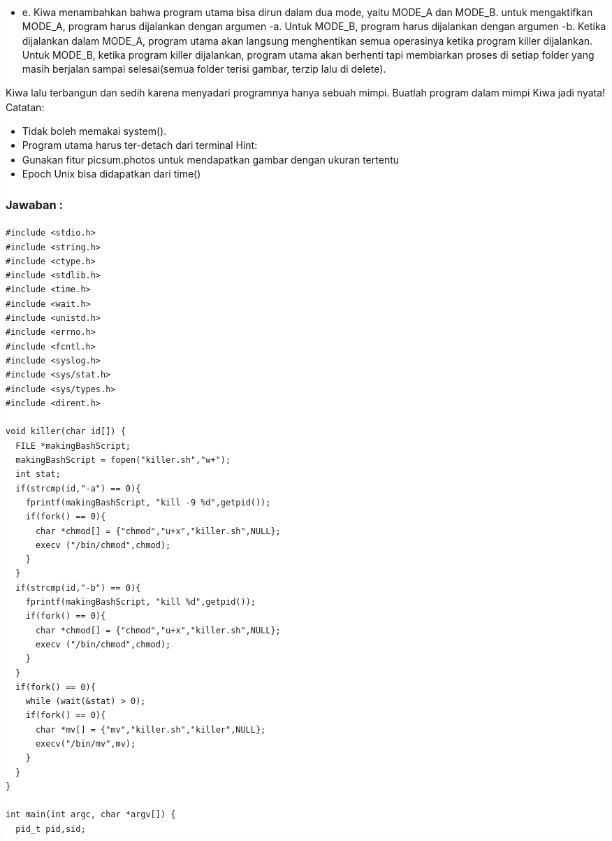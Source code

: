 - e. Kiwa menambahkan bahwa program utama bisa dirun dalam dua mode, yaitu
  MODE_A dan MODE_B. untuk mengaktifkan MODE_A, program harus dijalankan
  dengan argumen -a. Untuk MODE_B, program harus dijalankan dengan argumen
  -b. Ketika dijalankan dalam MODE_A, program utama akan langsung
  menghentikan semua operasinya ketika program killer dijalankan. Untuk
  MODE_B, ketika program killer dijalankan, program utama akan berhenti tapi
  membiarkan proses di setiap folder yang masih berjalan sampai selesai(semua
  folder terisi gambar, terzip lalu di delete).

Kiwa lalu terbangun dan sedih karena menyadari programnya hanya sebuah mimpi.
Buatlah program dalam mimpi Kiwa jadi nyata!
Catatan:
- Tidak boleh memakai system().
- Program utama harus ter-detach dari terminal
Hint:
- Gunakan fitur picsum.photos untuk mendapatkan gambar dengan ukuran
tertentu
- Epoch Unix bisa didapatkan dari time()
### Jawaban :

```
#include <stdio.h>
#include <string.h>
#include <ctype.h>
#include <stdlib.h>
#include <time.h>
#include <wait.h>
#include <unistd.h>
#include <errno.h>
#include <fcntl.h>
#include <syslog.h>
#include <sys/stat.h>
#include <sys/types.h>
#include <dirent.h>

void killer(char id[]) {
  FILE *makingBashScript;
  makingBashScript = fopen("killer.sh","w+");
  int stat;
  if(strcmp(id,"-a") == 0){
    fprintf(makingBashScript, "kill -9 %d",getpid());
    if(fork() == 0){
      char *chmod[] = {"chmod","u+x","killer.sh",NULL};
      execv ("/bin/chmod",chmod);
    }
  }
  if(strcmp(id,"-b") == 0){
    fprintf(makingBashScript, "kill %d",getpid());
    if(fork() == 0){
      char *chmod[] = {"chmod","u+x","killer.sh",NULL};
      execv ("/bin/chmod",chmod);
    }
  }
  if(fork() == 0){
    while (wait(&stat) > 0);
    if(fork() == 0){
      char *mv[] = {"mv","killer.sh","killer",NULL};
      execv("/bin/mv",mv);
    }
  }
}

int main(int argc, char *argv[]) {
  pid_t pid,sid;
```